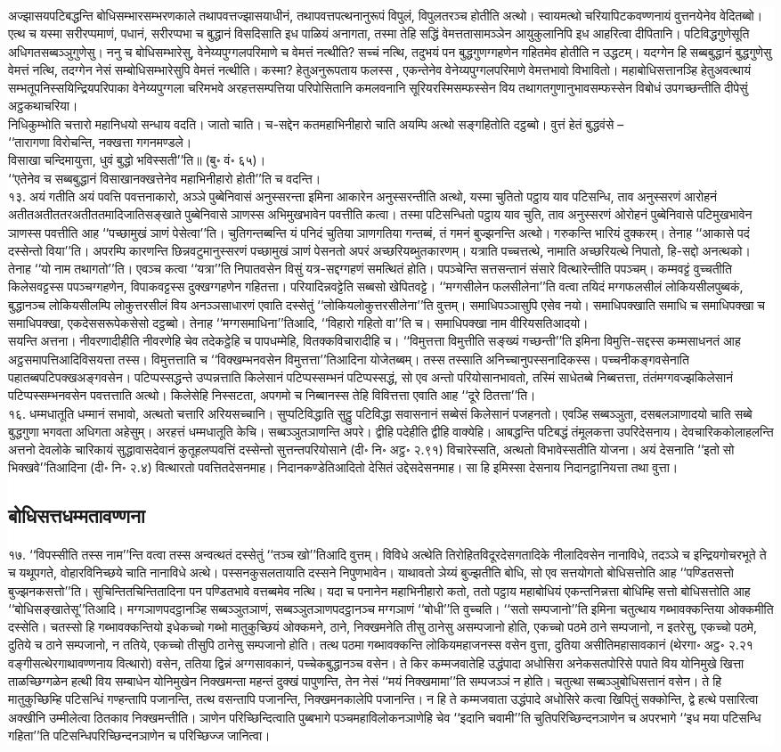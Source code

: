 अज्झासयपटिबद्धन्ति बोधिसम्भारसम्भरणकाले तथापवत्तज्झासयाधीनं, तथापवत्तपत्थनानुरूपं विपुलं, विपुलतरञ्च होतीति अत्थो। स्वायमत्थो चरियापिटकवण्णनायं वुत्तनयेनेव वेदितब्बो। एत्थ च यस्मा सरीरप्पमाणं, पधानं, सरीरप्पभा च बुद्धानं विसदिसाति इध पाळियं अनागता, तस्मा तेहि सद्धिं वेमत्ततासामञ्ञेन आयुकुलानिपि इध आहरित्वा दीपितानि। पटिविद्धगुणेसूति अधिगतसब्बञ्ञुगुणेसु। ननु च बोधिसम्भारेसु, वेनेय्यपुग्गलपरिमाणे च वेमत्तं नत्थीति? सच्चं नत्थि, तदुभयं पन बुद्धगुणग्गहणेन गहितमेव होतीति न उद्धटम्। यदग्गेन हि सब्बबुद्धानं बुद्धगुणेसु वेमत्तं नत्थि, तदग्गेन नेसं सम्बोधिसम्भारेसुपि वेमत्तं नत्थीति। कस्मा? हेतुअनुरूपताय फलस्स , एकन्तेनेव वेनेय्यपुग्गलपरिमाणे वेमत्तभावो विभावितो। महाबोधिसत्तानञ्हि हेतुअवत्थायं सम्भतूपनिस्सयिन्द्रियपरिपाका वेनेय्यपुग्गला चरिमभवे अरहत्तसम्पत्तिया परिपोसितानि कमलवनानि सूरियरस्मिसम्फस्सेन विय तथागतगुणानुभावसम्फस्सेन विबोधं उपगच्छन्तीति दीपेसुं अट्ठकथाचरिया।  
निधिकुम्भोति चत्तारो महानिधयो सन्धाय वदति। जातो चाति। च-सद्देन कतमहाभिनीहारो चाति अयम्पि अत्थो सङ्गहितोति दट्ठब्बो। वुत्तं हेतं बुद्धवंसे –  
‘‘तारागणा विरोचन्ति, नक्खत्ता गगनमण्डले।  
विसाखा चन्दिमायुत्ता, धुवं बुद्धो भविस्सती’’ति॥ (बु॰ वं॰ ६५)।  
‘‘एतेनेव च सब्बबुद्धानं विसाखानक्खत्तेनेव महाभिनीहारो होती’’ति च वदन्ति।  
१३. अयं गतीति अयं पवत्ति पवत्तनाकारो, अञ्ञे पुब्बेनिवासं अनुस्सरन्ता इमिना आकारेन अनुस्सरन्तीति अत्थो, यस्मा चुतितो पट्ठाय याव पटिसन्धि, ताव अनुस्सरणं आरोहनं अतीतअतीततरअतीततमादिजातिसङ्खाते पुब्बेनिवासे ञाणस्स अभिमुखभावेन पवत्तीति कत्वा। तस्मा पटिसन्धितो पट्ठाय याव चुति, ताव अनुस्सरणं ओरोहनं पुब्बेनिवासे पटिमुखभावेन ञाणस्स पवत्तीति आह ‘‘पच्छामुखं ञाणं पेसेत्वा’’ति। चुतिगन्तब्बन्ति यं पनिदं चुतिया ञाणगतिया गन्तब्बं, तं गमनं बुज्झनन्ति अत्थो। गरुकन्ति भारियं दुक्करम्। तेनाह ‘‘आकासे पदं दस्सेन्तो विया’’ति। अपरम्पि कारणन्ति छिन्नवटुमानुस्सरणं पच्छामुखं ञाणं पेसनतो अपरं अच्छरियब्भुतकारणम्। यत्राति पच्चत्तत्थे, नामाति अच्छरियत्थे निपातो, हि-सद्दो अनत्थको। तेनाह ‘‘यो नाम तथागतो’’ति। एवञ्च कत्वा ‘‘यत्रा’’ति निपातवसेन विसुं यत्र-सद्दग्गहणं समत्थितं होति। पपञ्चेन्ति सत्तसन्तानं संसारे वित्थारेन्तीति पपञ्चम्। कम्मवट्टं वुच्चतीति किलेसवट्टस्स पपञ्चग्गहणेन, विपाकवट्टस्स दुक्खग्गहणेन गहितत्ता। परियादिन्नवट्टेति सब्बसो खेपितवट्टे। ‘‘मग्गसीलेन फलसीलेना’’ति वत्वा तयिदं मग्गफलसीलं लोकियसीलपुब्बकं, बुद्धानञ्च लोकियसीलम्पि लोकुत्तरसीलं विय अनञ्ञसाधारणं एवाति दस्सेतुं ‘‘लोकियलोकुत्तरसीलेना’’ति वुत्तम्। समाधिपञ्ञासुपि एसेव नयो। समाधिपक्खाति समाधि च समाधिपक्खा च समाधिपक्खा, एकदेससरूपेकसेसो दट्ठब्बो। तेनाह ‘‘मग्गसमाधिना’’तिआदि, ‘‘विहारो गहितो वा’’ति च। समाधिपक्खा नाम वीरियसतिआदयो।  
सयन्ति अत्तना। नीवरणादीहीति नीवरणेहि चेव तदेकट्ठेहि च पापधम्मेहि, वितक्कविचारादीहि च। ‘‘विमुत्तत्ता विमुत्तीति सङ्ख्यं गच्छन्ती’’ति इमिना विमुत्ति-सद्दस्स कम्मसाधनतं आह अट्ठसमापत्तिआदिविसयत्ता तस्स। विमुत्तत्ताति च ‘‘विक्खम्भनवसेन विमुत्तत्ता’’तिआदिना योजेतब्बम्। तस्स तस्साति अनिच्चानुपस्सनादिकस्स। पच्चनीकङ्गवसेनाति पहातब्बपटिपक्खअङ्गवसेन। पटिप्पस्सद्धन्ते उप्पन्नत्ताति किलेसानं पटिप्पस्सम्भनं पटिप्पस्सद्धं, सो एव अन्तो परियोसानभावतो, तस्मिं साधेतब्बे निब्बत्तत्ता, तंतंमग्गवज्झकिलेसानं पटिप्पस्सम्भनवसेन पवत्तत्ताति अत्थो। किलेसेहि निस्सटता, अपगमो च निब्बानस्स तेहि विवित्तत्ता एवाति आह ‘‘दूरे ठितत्ता’’ति।  
१६. धम्मधातूति धम्मानं सभावो, अत्थतो चत्तारि अरियसच्चानि। सुप्पटिविद्धाति सुट्ठु पटिविद्धा सवासनानं सब्बेसं किलेसानं पजहनतो। एवञ्हि सब्बञ्ञुता, दसबलञाणादयो चाति सब्बे बुद्धगुणा भगवता अधिगता अहेसुम्। अरहत्तं धम्मधातूति केचि। सब्बञ्ञुतञाणन्ति अपरे। द्वीहि पदेहीति द्वीहि वाक्येहि। आबद्धन्ति पटिबद्धं तंमूलकत्ता उपरिदेसनाय। देवचारिककोलाहलन्ति अत्तनो देवलोके चारिकायं सुद्धावासदेवानं कुतूहलप्पवत्तिं दस्सेन्तो सुत्तन्तपरियोसाने (दी॰ नि॰ अट्ठ॰ २.९१) विचारेस्सति, अत्थतो विभावेस्सतीति योजना। अयं देसनाति ‘‘इतो सो भिक्खवे’’तिआदिना (दी॰ नि॰ २.४) वित्थारतो पवत्तितदेसनमाह। निदानकण्डेतिआदितो देसितं उद्देसदेसनमाह। सा हि इमिस्सा देसनाय निदानट्ठानियत्ता तथा वुत्ता।  


## बोधिसत्तधम्मतावण्णना

१७. ‘‘विपस्सीति तस्स नाम’’न्ति वत्वा तस्स अन्वत्थतं दस्सेतुं ‘‘तञ्च खो’’तिआदि वुत्तम्। विविधे अत्थेति तिरोहितविदूरदेसगतादिके नीलादिवसेन नानाविधे, तदञ्ञे च इन्द्रियगोचरभूते ते च यथूपगते, वोहारविनिच्छये चाति नानाविधे अत्थे। पस्सनकुसलतायाति दस्सने निपुणभावेन। याथावतो ञेय्यं बुज्झतीति बोधि, सो एव सत्तयोगतो बोधिसत्तोति आह ‘‘पण्डितसत्तो बुज्झनकसत्तो’’ति। सुचिन्तितचिन्तितादिना पन पण्डितभावे वत्तब्बमेव नत्थि। यदा च पनानेन महाभिनीहारो कतो, ततो पट्ठाय महाबोधियं एकन्तनिन्नत्ता बोधिम्हि सत्तो बोधिसत्तोति आह ‘‘बोधिसङ्खातेसू’’तिआदि। मग्गञाणपदट्ठानञ्हि सब्बञ्ञुतञाणं, सब्बञ्ञुतञाणपदट्ठानञ्च मग्गञाणं ‘‘बोधी’’ति वुच्चति। ‘‘सतो सम्पजानो’’ति इमिना चतुत्थाय गब्भावक्कन्तिया ओक्कमीति दस्सेति। चतस्सो हि गब्भावक्कन्तियो इधेकच्चो गब्भो मातुकुच्छियं ओक्कमने, ठाने, निक्खमनेति तीसु ठानेसु असम्पजानो होति, एकच्चो पठमे ठाने सम्पजानो, न इतरेसु, एकच्चो पठमे, दुतिये च ठाने सम्पजानो, न ततिये, एकच्चो तीसुपि ठानेसु सम्पजानो होति। तत्थ पठमा गब्भावक्कन्ति लोकियमहाजनस्स वसेन वुत्ता, दुतिया असीतिमहासावकानं (थेरगा॰ अट्ठ॰ २.२१ वङ्गीसत्थेरगाथावण्णनाय वित्थारो) वसेन, ततिया द्विन्नं अग्गसावकानं, पच्चेकबुद्धानञ्च वसेन। ते किर कम्मजवातेहि उद्धंपादा अधोसिरा अनेकसतपोरिसे पपाते विय योनिमुखे खित्ता ताळच्छिग्गळेन हत्थी विय सम्बाधेन योनिमुखेन निक्खमन्ता महन्तं दुक्खं पापुणन्ति, तेन नेसं ‘‘मयं निक्खमामा’’ति सम्पजञ्ञं न होति। चतुत्था सब्बञ्ञुबोधिसत्तानं वसेन। ते हि मातुकुच्छिम्हि पटिसन्धिं गण्हन्तापि पजानन्ति, तत्थ वसन्तापि पजानन्ति, निक्खमनकालेपि पजानन्ति। न हि ते कम्मजवाता उद्धंपादे अधोसिरे कत्वा खिपितुं सक्कोन्ति, द्वे हत्थे पसारित्वा अक्खीनि उम्मीलेत्वा ठितकाव निक्खमन्तीति। ञाणेन परिच्छिन्दित्वाति पुब्बभागे पञ्चमहाविलोकनञाणेहि चेव ‘‘इदानि चवामी’’ति चुतिपरिच्छिन्दनञाणेन च अपरभागे ‘‘इध मया पटिसन्धि गहिता’’ति पटिसन्धिपरिच्छिन्दनञाणेन च परिच्छिज्ज जानित्वा।  